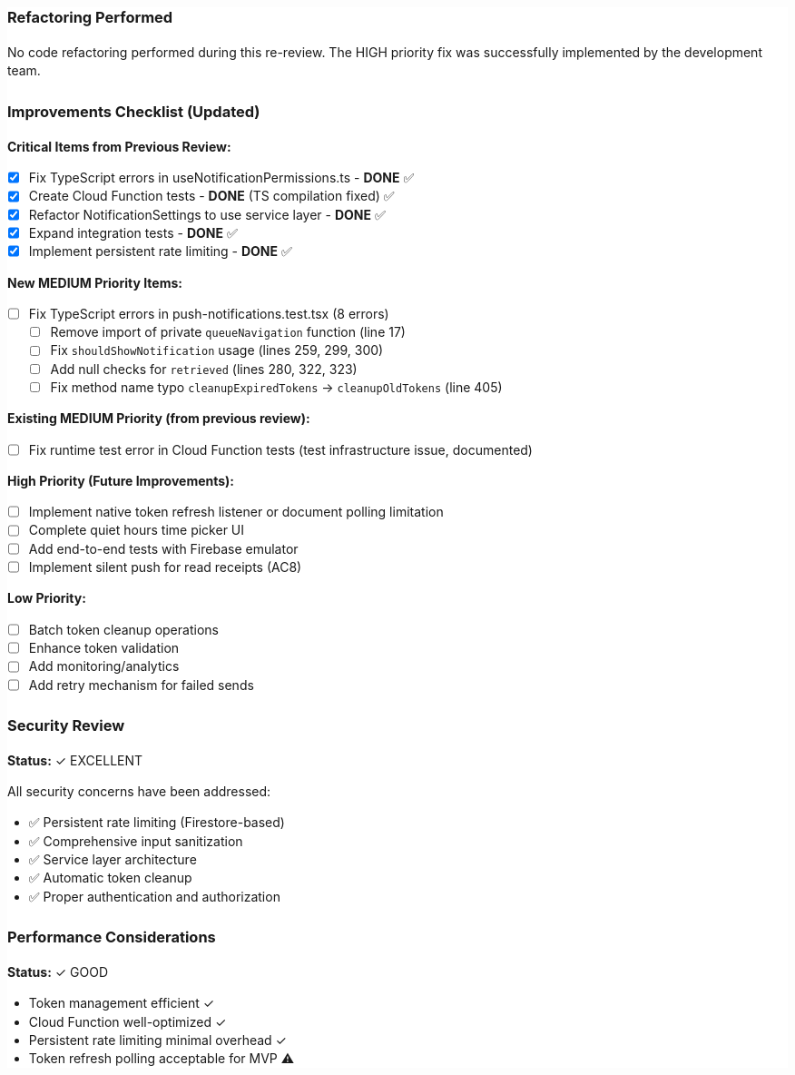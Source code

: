 ### Refactoring Performed

No code refactoring performed during this re-review. The HIGH priority fix was successfully implemented by the development team.

### Improvements Checklist (Updated)

**Critical Items from Previous Review:**
- [x] Fix TypeScript errors in useNotificationPermissions.ts - **DONE** ✅
- [x] Create Cloud Function tests - **DONE** (TS compilation fixed) ✅
- [x] Refactor NotificationSettings to use service layer - **DONE** ✅
- [x] Expand integration tests - **DONE** ✅
- [x] Implement persistent rate limiting - **DONE** ✅

**New MEDIUM Priority Items:**
- [ ] Fix TypeScript errors in push-notifications.test.tsx (8 errors)
  - [ ] Remove import of private `queueNavigation` function (line 17)
  - [ ] Fix `shouldShowNotification` usage (lines 259, 299, 300)
  - [ ] Add null checks for `retrieved` (lines 280, 322, 323)
  - [ ] Fix method name typo `cleanupExpiredTokens` → `cleanupOldTokens` (line 405)

**Existing MEDIUM Priority (from previous review):**
- [ ] Fix runtime test error in Cloud Function tests (test infrastructure issue, documented)

**High Priority (Future Improvements):**
- [ ] Implement native token refresh listener or document polling limitation
- [ ] Complete quiet hours time picker UI
- [ ] Add end-to-end tests with Firebase emulator
- [ ] Implement silent push for read receipts (AC8)

**Low Priority:**
- [ ] Batch token cleanup operations
- [ ] Enhance token validation
- [ ] Add monitoring/analytics
- [ ] Add retry mechanism for failed sends

### Security Review

**Status:** ✓ EXCELLENT

All security concerns have been addressed:
- ✅ Persistent rate limiting (Firestore-based)
- ✅ Comprehensive input sanitization
- ✅ Service layer architecture
- ✅ Automatic token cleanup
- ✅ Proper authentication and authorization

### Performance Considerations

**Status:** ✓ GOOD

- Token management efficient ✓
- Cloud Function well-optimized ✓
- Persistent rate limiting minimal overhead ✓
- Token refresh polling acceptable for MVP ⚠️
